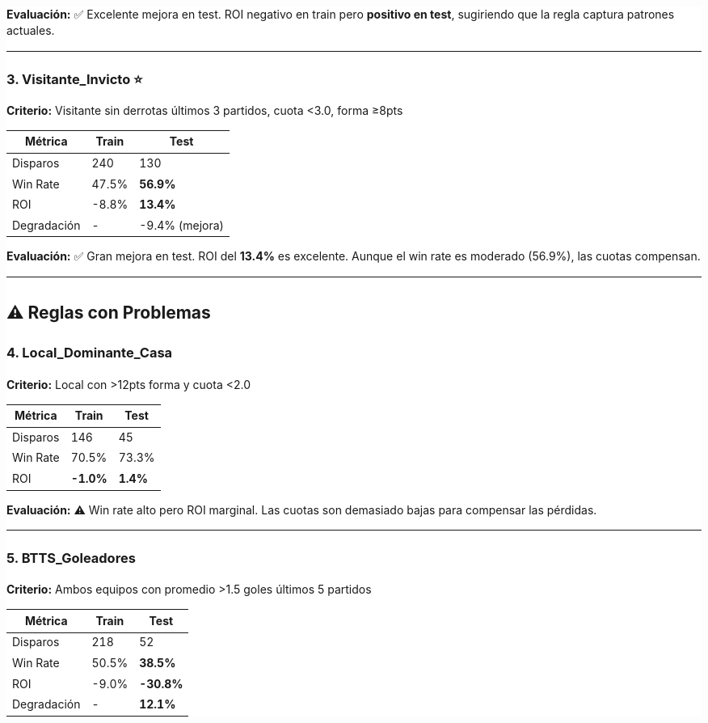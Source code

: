 **Evaluación:** ✅ Excelente mejora en test. ROI negativo en train pero **positivo en test**, sugiriendo que la regla captura patrones actuales.

---

### 3. Visitante_Invicto ⭐
**Criterio:** Visitante sin derrotas últimos 3 partidos, cuota <3.0, forma ≥8pts

| Métrica | Train | Test |
|---------|-------|------|
| Disparos | 240 | 130 |
| Win Rate | 47.5% | **56.9%** |
| ROI | -8.8% | **13.4%** |
| Degradación | - | -9.4% (mejora) |

**Evaluación:** ✅ Gran mejora en test. ROI del **13.4%** es excelente. Aunque el win rate es moderado (56.9%), las cuotas compensan.

---

## ⚠️ Reglas con Problemas

### 4. Local_Dominante_Casa
**Criterio:** Local con >12pts forma y cuota <2.0

| Métrica | Train | Test |
|---------|-------|------|
| Disparos | 146 | 45 |
| Win Rate | 70.5% | 73.3% |
| ROI | **-1.0%** | **1.4%** |

**Evaluación:** ⚠️ Win rate alto pero ROI marginal. Las cuotas son demasiado bajas para compensar las pérdidas.

---

### 5. BTTS_Goleadores
**Criterio:** Ambos equipos con promedio >1.5 goles últimos 5 partidos

| Métrica | Train | Test |
|---------|-------|------|
| Disparos | 218 | 52 |
| Win Rate | 50.5% | **38.5%** |
| ROI | -9.0% | **-30.8%** |
| Degradación | - | **12.1%** |
